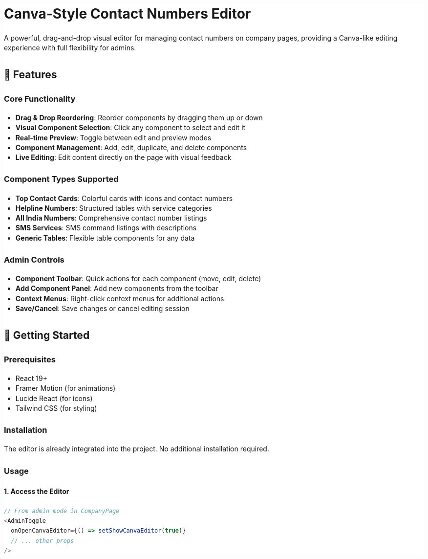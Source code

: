 # Canva-Style Contact Numbers Editor

A powerful, drag-and-drop visual editor for managing contact numbers on company pages, providing a Canva-like editing experience with full flexibility for admins.

## 🎯 Features

### Core Functionality
- **Drag & Drop Reordering**: Reorder components by dragging them up or down
- **Visual Component Selection**: Click any component to select and edit it
- **Real-time Preview**: Toggle between edit and preview modes
- **Component Management**: Add, edit, duplicate, and delete components
- **Live Editing**: Edit content directly on the page with visual feedback

### Component Types Supported
- **Top Contact Cards**: Colorful cards with icons and contact numbers
- **Helpline Numbers**: Structured tables with service categories
- **All India Numbers**: Comprehensive contact number listings
- **SMS Services**: SMS command listings with descriptions
- **Generic Tables**: Flexible table components for any data

### Admin Controls
- **Component Toolbar**: Quick actions for each component (move, edit, delete)
- **Add Component Panel**: Add new components from the toolbar
- **Context Menus**: Right-click context menus for additional actions
- **Save/Cancel**: Save changes or cancel editing session

## 🚀 Getting Started

### Prerequisites
- React 19+
- Framer Motion (for animations)
- Lucide React (for icons)
- Tailwind CSS (for styling)

### Installation
The editor is already integrated into the project. No additional installation required.

### Usage

#### 1. Access the Editor
```javascript
// From admin mode in CompanyPage
<AdminToggle 
  onOpenCanvaEditor={() => setShowCanvaEditor(true)}
  // ... other props
/>
```

